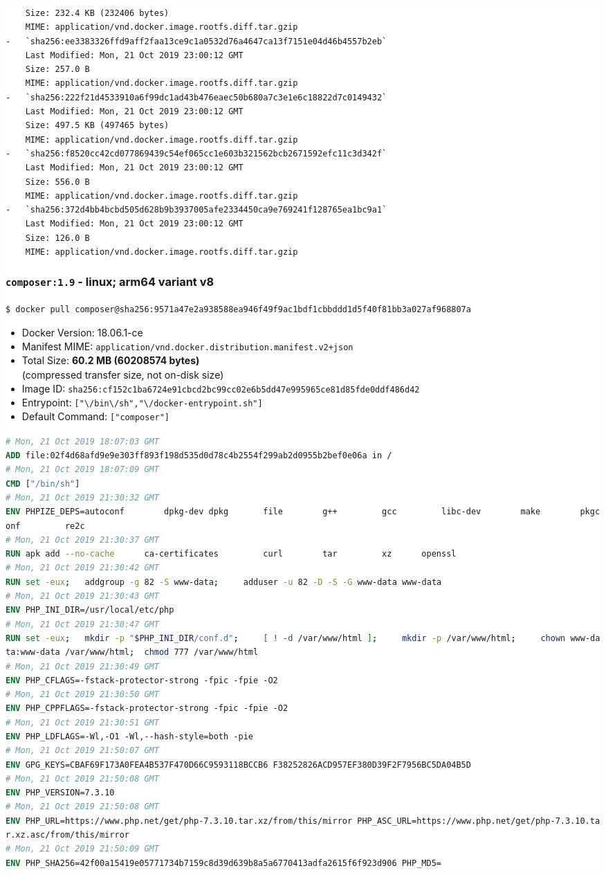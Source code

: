 		Size: 232.4 KB (232406 bytes)  
		MIME: application/vnd.docker.image.rootfs.diff.tar.gzip
	-	`sha256:ee3383326ffd9aff2faa13ce9c1a0532d76a4647ca13f7151e04d46b4557b2eb`  
		Last Modified: Mon, 21 Oct 2019 23:00:12 GMT  
		Size: 257.0 B  
		MIME: application/vnd.docker.image.rootfs.diff.tar.gzip
	-	`sha256:222f21d4533910a6f99dc1ad43b476eaec50b680a7c3e1e6c18822d7c0149432`  
		Last Modified: Mon, 21 Oct 2019 23:00:12 GMT  
		Size: 497.5 KB (497465 bytes)  
		MIME: application/vnd.docker.image.rootfs.diff.tar.gzip
	-	`sha256:f8520cc42cd077869439c54ef065cc1e603b321562bcb2671592efc11c3d342f`  
		Last Modified: Mon, 21 Oct 2019 23:00:12 GMT  
		Size: 556.0 B  
		MIME: application/vnd.docker.image.rootfs.diff.tar.gzip
	-	`sha256:372d4bb4bcbd505d628b9b3937005afe2334450ca9e769241f128765ea1bc9a1`  
		Last Modified: Mon, 21 Oct 2019 23:00:12 GMT  
		Size: 126.0 B  
		MIME: application/vnd.docker.image.rootfs.diff.tar.gzip

### `composer:1.9` - linux; arm64 variant v8

```console
$ docker pull composer@sha256:9571a47e2a938588ea946f49f9ac1bdf1cbbddd1d5f40f81bb3a027af968807a
```

-	Docker Version: 18.06.1-ce
-	Manifest MIME: `application/vnd.docker.distribution.manifest.v2+json`
-	Total Size: **60.2 MB (60208574 bytes)**  
	(compressed transfer size, not on-disk size)
-	Image ID: `sha256:cf152c1ba6724e91cbcd2bc99cc02e6b5dd47e995965ce81d85fde0ddf486d42`
-	Entrypoint: `["\/bin\/sh","\/docker-entrypoint.sh"]`
-	Default Command: `["composer"]`

```dockerfile
# Mon, 21 Oct 2019 18:07:03 GMT
ADD file:02f4d68afd9e9e303ff893f198d535d0d78c4b2554f299ab2d0955b2bef0e06a in / 
# Mon, 21 Oct 2019 18:07:09 GMT
CMD ["/bin/sh"]
# Mon, 21 Oct 2019 21:30:32 GMT
ENV PHPIZE_DEPS=autoconf 		dpkg-dev dpkg 		file 		g++ 		gcc 		libc-dev 		make 		pkgconf 		re2c
# Mon, 21 Oct 2019 21:30:37 GMT
RUN apk add --no-cache 		ca-certificates 		curl 		tar 		xz 		openssl
# Mon, 21 Oct 2019 21:30:42 GMT
RUN set -eux; 	addgroup -g 82 -S www-data; 	adduser -u 82 -D -S -G www-data www-data
# Mon, 21 Oct 2019 21:30:43 GMT
ENV PHP_INI_DIR=/usr/local/etc/php
# Mon, 21 Oct 2019 21:30:47 GMT
RUN set -eux; 	mkdir -p "$PHP_INI_DIR/conf.d"; 	[ ! -d /var/www/html ]; 	mkdir -p /var/www/html; 	chown www-data:www-data /var/www/html; 	chmod 777 /var/www/html
# Mon, 21 Oct 2019 21:30:49 GMT
ENV PHP_CFLAGS=-fstack-protector-strong -fpic -fpie -O2
# Mon, 21 Oct 2019 21:30:50 GMT
ENV PHP_CPPFLAGS=-fstack-protector-strong -fpic -fpie -O2
# Mon, 21 Oct 2019 21:30:51 GMT
ENV PHP_LDFLAGS=-Wl,-O1 -Wl,--hash-style=both -pie
# Mon, 21 Oct 2019 21:50:07 GMT
ENV GPG_KEYS=CBAF69F173A0FEA4B537F470D66C9593118BCCB6 F38252826ACD957EF380D39F2F7956BC5DA04B5D
# Mon, 21 Oct 2019 21:50:08 GMT
ENV PHP_VERSION=7.3.10
# Mon, 21 Oct 2019 21:50:08 GMT
ENV PHP_URL=https://www.php.net/get/php-7.3.10.tar.xz/from/this/mirror PHP_ASC_URL=https://www.php.net/get/php-7.3.10.tar.xz.asc/from/this/mirror
# Mon, 21 Oct 2019 21:50:09 GMT
ENV PHP_SHA256=42f00a15419e05771734b7159c8d39d639b8a5a6770413adfa2615f6f923d906 PHP_MD5=
```